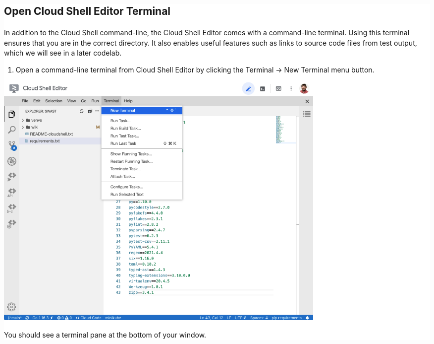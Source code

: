 
## Open Cloud Shell Editor Terminal



In addition to the Cloud Shell command-line, the Cloud Shell Editor comes with a command-line terminal. Using this terminal ensures that you are in the correct directory. It also enables useful features such as links to source code files from test output, which we will see in a later codelab.

1. Open a command-line terminal from Cloud Shell Editor by clicking the Terminal -> New Terminal menu button.
<img src="img/3059183521aa1184.png" alt="3059183521aa1184.png"  width="624.00" />

You should see a terminal pane at the bottom of your window.